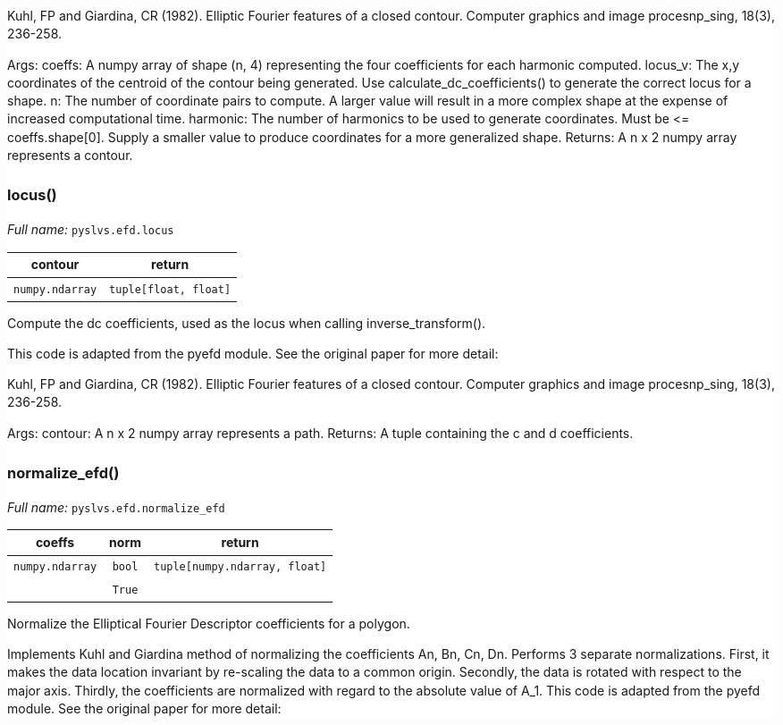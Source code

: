 Kuhl, FP and Giardina, CR (1982). Elliptic Fourier features of a closed
contour. Computer graphics and image procesnp_sing, 18(3), 236-258.

Args:
    coeffs: A numpy array of shape (n, 4) representing the
        four coefficients for each harmonic computed.
    locus_v: The x,y coordinates of the centroid of the contour being
        generated. Use calculate_dc_coefficients() to generate the correct
        locus for a shape.
    n: The number of coordinate pairs to compute. A larger value will
        result in a more complex shape at the expense of increased
        computational time.
    harmonic: The number of harmonics to be used to generate
        coordinates. Must be <= coeffs.shape[0]. Supply a
        smaller value to produce coordinates for a more generalized shape.
Returns:
    A n x 2 numpy array represents a contour.

### locus()

*Full name:* `pyslvs.efd.locus`
<a id="pyslvs-efd-locus"></a>

| contour | return |
|:-------:|:------:|
| `numpy.ndarray` | `tuple[float, float]` |

Compute the dc coefficients, used as the locus when calling
inverse_transform().

This code is adapted from the pyefd module. See the original paper for
more detail:

Kuhl, FP and Giardina, CR (1982). Elliptic Fourier features of a closed
contour. Computer graphics and image procesnp_sing, 18(3), 236-258.

Args:
    contour: A n x 2 numpy array represents a path.
Returns:
    A tuple containing the c and d coefficients.

### normalize_efd()

*Full name:* `pyslvs.efd.normalize_efd`
<a id="pyslvs-efd-normalize_efd"></a>

| coeffs | norm | return |
|:------:|:----:|:------:|
| `numpy.ndarray` | `bool` | `tuple[numpy.ndarray, float]` |
|   | `True` |   |   |

Normalize the Elliptical Fourier Descriptor coefficients for a polygon.

Implements Kuhl and Giardina method of normalizing the coefficients
An, Bn, Cn, Dn. Performs 3 separate normalizations. First, it makes the
data location invariant by re-scaling the data to a common origin.
Secondly, the data is rotated with respect to the major axis. Thirdly,
the coefficients are normalized with regard to the absolute value of A_1.
This code is adapted from the pyefd module. See the original paper for
more detail:
